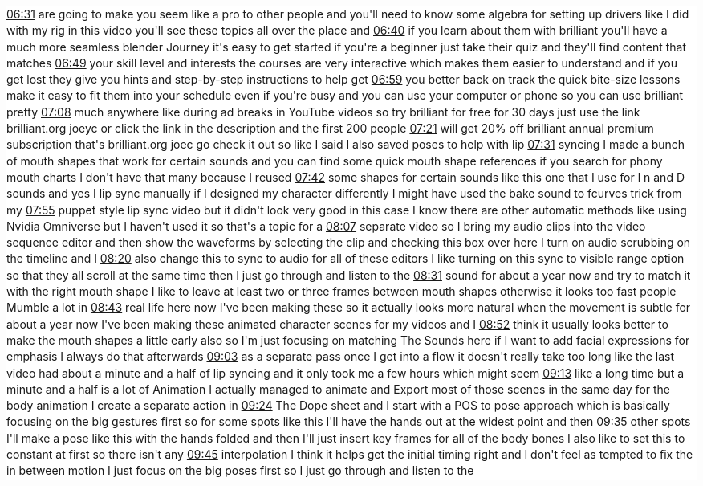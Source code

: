 [06:31](https://www.youtube.com/watch?v=d2W5YEZVV8w&list=PLzg4_2BrWAVz4ylRx9bsfuB36MOQK2Ko0&index=4&t=391) are going to make you seem like a pro to other people and you'll need to know some algebra for setting up drivers like I did with my rig in this video you'll see these topics all over the place and 
[06:40](https://www.youtube.com/watch?v=d2W5YEZVV8w&list=PLzg4_2BrWAVz4ylRx9bsfuB36MOQK2Ko0&index=4&t=400) if you learn about them with brilliant you'll have a much more seamless blender Journey it's easy to get started if you're a beginner just take their quiz and they'll find content that matches 
[06:49](https://www.youtube.com/watch?v=d2W5YEZVV8w&list=PLzg4_2BrWAVz4ylRx9bsfuB36MOQK2Ko0&index=4&t=409) your skill level and interests the courses are very interactive which makes them easier to understand and if you get lost they give you hints and step-by-step instructions to help get 
[06:59](https://www.youtube.com/watch?v=d2W5YEZVV8w&list=PLzg4_2BrWAVz4ylRx9bsfuB36MOQK2Ko0&index=4&t=419) you better back on track the quick bite-size lessons make it easy to fit them into your schedule even if you're busy and you can use your computer or phone so you can use brilliant pretty 
[07:08](https://www.youtube.com/watch?v=d2W5YEZVV8w&list=PLzg4_2BrWAVz4ylRx9bsfuB36MOQK2Ko0&index=4&t=428) much anywhere like during ad breaks in YouTube videos so try brilliant for free for 30 days just use the link brilliant.org joeyc or click the link in the description and the first 200 people 
[07:21](https://www.youtube.com/watch?v=d2W5YEZVV8w&list=PLzg4_2BrWAVz4ylRx9bsfuB36MOQK2Ko0&index=4&t=441) will get 20% off brilliant annual premium subscription that's brilliant.org joec go check it out so like I said I also saved poses to help with lip 
[07:31](https://www.youtube.com/watch?v=d2W5YEZVV8w&list=PLzg4_2BrWAVz4ylRx9bsfuB36MOQK2Ko0&index=4&t=451) syncing I made a bunch of mouth shapes that work for certain sounds and you can find some quick mouth shape references if you search for phony mouth charts I don't have that many because I reused 
[07:42](https://www.youtube.com/watch?v=d2W5YEZVV8w&list=PLzg4_2BrWAVz4ylRx9bsfuB36MOQK2Ko0&index=4&t=462) some shapes for certain sounds like this one that I use for l n and D sounds and yes I lip sync manually if I designed my character differently I might have used the bake sound to fcurves trick from my 
[07:55](https://www.youtube.com/watch?v=d2W5YEZVV8w&list=PLzg4_2BrWAVz4ylRx9bsfuB36MOQK2Ko0&index=4&t=475) puppet style lip sync video but it didn't look very good in this case I know there are other automatic methods like using Nvidia Omniverse but I haven't used it so that's a topic for a 
[08:07](https://www.youtube.com/watch?v=d2W5YEZVV8w&list=PLzg4_2BrWAVz4ylRx9bsfuB36MOQK2Ko0&index=4&t=487) separate video so I bring my audio clips into the video sequence editor and then show the waveforms by selecting the clip and checking this box over here I turn on audio scrubbing on the timeline and I 
[08:20](https://www.youtube.com/watch?v=d2W5YEZVV8w&list=PLzg4_2BrWAVz4ylRx9bsfuB36MOQK2Ko0&index=4&t=500) also change this to sync to audio for all of these editors I like turning on this sync to visible range option so that they all scroll at the same time then I just go through and listen to the 
[08:31](https://www.youtube.com/watch?v=d2W5YEZVV8w&list=PLzg4_2BrWAVz4ylRx9bsfuB36MOQK2Ko0&index=4&t=511) sound for about a year now and try to match it with the right mouth shape I like to leave at least two or three frames between mouth shapes otherwise it looks too fast people Mumble a lot in 
[08:43](https://www.youtube.com/watch?v=d2W5YEZVV8w&list=PLzg4_2BrWAVz4ylRx9bsfuB36MOQK2Ko0&index=4&t=523) real life here now I've been making these so it actually looks more natural when the movement is subtle for about a year now I've been making these animated character scenes for my videos and I 
[08:52](https://www.youtube.com/watch?v=d2W5YEZVV8w&list=PLzg4_2BrWAVz4ylRx9bsfuB36MOQK2Ko0&index=4&t=532) think it usually looks better to make the mouth shapes a little early also so I'm just focusing on matching The Sounds here if I want to add facial expressions for emphasis I always do that afterwards 
[09:03](https://www.youtube.com/watch?v=d2W5YEZVV8w&list=PLzg4_2BrWAVz4ylRx9bsfuB36MOQK2Ko0&index=4&t=543) as a separate pass once I get into a flow it doesn't really take too long like the last video had about a minute and a half of lip syncing and it only took me a few hours which might seem 
[09:13](https://www.youtube.com/watch?v=d2W5YEZVV8w&list=PLzg4_2BrWAVz4ylRx9bsfuB36MOQK2Ko0&index=4&t=553) like a long time but a minute and a half is a lot of Animation I actually managed to animate and Export most of those scenes in the same day for the body animation I create a separate action in 
[09:24](https://www.youtube.com/watch?v=d2W5YEZVV8w&list=PLzg4_2BrWAVz4ylRx9bsfuB36MOQK2Ko0&index=4&t=564) The Dope sheet and I start with a POS to pose approach which is basically focusing on the big gestures first so for some spots like this I'll have the hands out at the widest point and then 
[09:35](https://www.youtube.com/watch?v=d2W5YEZVV8w&list=PLzg4_2BrWAVz4ylRx9bsfuB36MOQK2Ko0&index=4&t=575) other spots I'll make a pose like this with the hands folded and then I'll just insert key frames for all of the body bones I also like to set this to constant at first so there isn't any 
[09:45](https://www.youtube.com/watch?v=d2W5YEZVV8w&list=PLzg4_2BrWAVz4ylRx9bsfuB36MOQK2Ko0&index=4&t=585) interpolation I think it helps get the initial timing right and I don't feel as tempted to fix the in between motion I just focus on the big poses first so I just go through and listen to the 